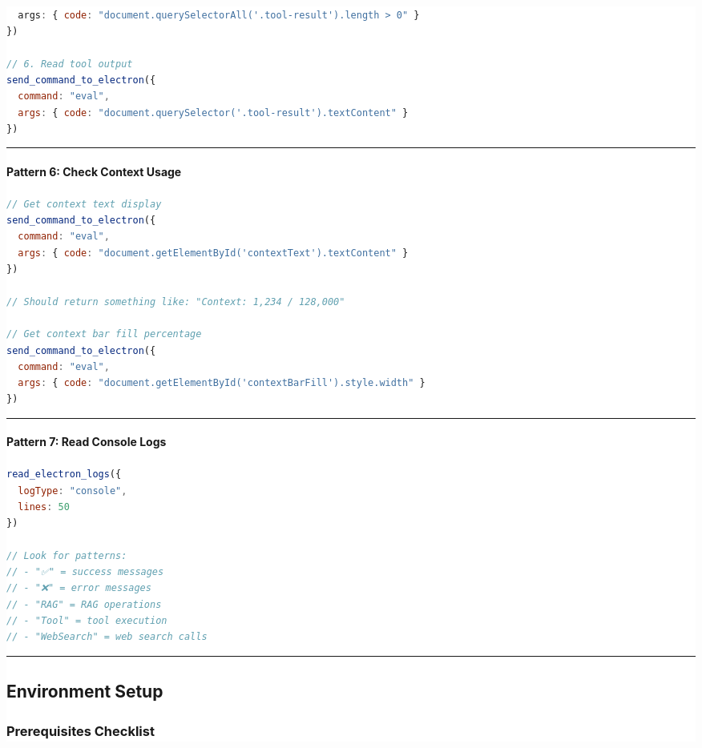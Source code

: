 ```javascript
  args: { code: "document.querySelectorAll('.tool-result').length > 0" }
})

// 6. Read tool output
send_command_to_electron({
  command: "eval",
  args: { code: "document.querySelector('.tool-result').textContent" }
})
```

---

#### Pattern 6: Check Context Usage

```javascript
// Get context text display
send_command_to_electron({
  command: "eval",
  args: { code: "document.getElementById('contextText').textContent" }
})

// Should return something like: "Context: 1,234 / 128,000"

// Get context bar fill percentage
send_command_to_electron({
  command: "eval",
  args: { code: "document.getElementById('contextBarFill').style.width" }
})
```

---

#### Pattern 7: Read Console Logs

```javascript
read_electron_logs({
  logType: "console",
  lines: 50
})

// Look for patterns:
// - "✅" = success messages
// - "❌" = error messages
// - "RAG" = RAG operations
// - "Tool" = tool execution
// - "WebSearch" = web search calls
```

---

## Environment Setup

### Prerequisites Checklist
